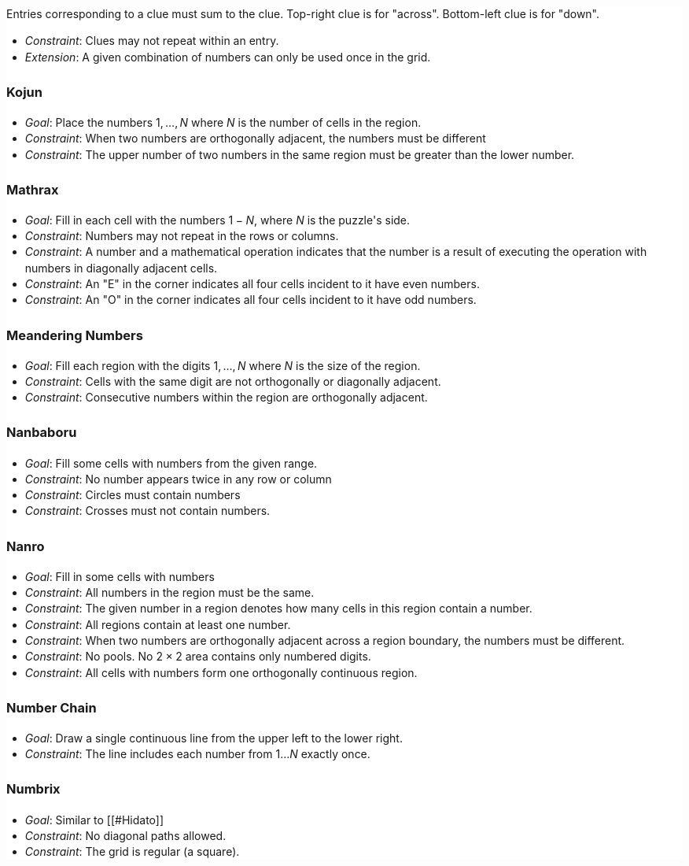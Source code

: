   Entries corresponding to a clue must sum to the clue. Top-right clue is for "across". Bottom-left clue is for "down".
* *Constraint*: Clues may not repeat within an entry.
* *Extension*: A given combination of numbers can only be used once in the grid.

### Kojun
* *Goal*: Place the numbers $1,\dots,N$ where $N$ is the number of cells in the region.
* *Constraint*: When two numbers are orthogonally adjacent, the numbers must be different
* *Constraint*: The upper number of two numbers in the same region must be greater than the lower number.

### Mathrax
* *Goal*: Fill in each cell with the numbers $1-N$, where $N$ is the puzzle's side.
* *Constraint*: Numbers may not repeat in the rows or columns.
* *Constraint*: A number and a mathematical operation indicates that the number is a result of executing the operation with numbers in diagonally adjacent cells.
* *Constraint*: An "E" in the corner indicates all four cells incident to it have even numbers.
* *Constraint*: An "O" in the corner indicates all four cells incident to it have odd numbers.

### Meandering Numbers
* *Goal*: Fill each region with the digits $1,\dots,N$ where $N$ is the size of the region.
* *Constraint*: Cells with the same digit are not orthogonally or diagonally adjacent.
* *Constraint*: Consecutive numbers within the region are orthogonally adjacent.
### Nanbaboru
* *Goal*: Fill some cells with numbers from the given range.
* *Constraint*: No number appears twice in any row or column
* *Constraint*: Circles must contain numbers
* *Constraint*: Crosses must not contain numbers.

### Nanro
* *Goal*: Fill in some cells with numbers
* *Constraint*: All numbers in the region must be the same.
* *Constraint*: The given number in a region denotes how many cells in this region contain a number.
* *Constraint*: All regions contain at least one number.
* *Constraint*: When two numbers are orthogonally adjacent across a region boundary, the numbers must be different.
* *Constraint*: No pools. No $2\times 2$ area contains only numbered digits.
* *Constraint*: All cells with numbers form one orthogonally continuous region.

### Number Chain
* *Goal*: Draw a single continuous line from the upper left to the lower right.
* *Constraint*: The line includes each number from $1\dots N$ exactly once.

### Numbrix
* *Goal*: Similar to [[#Hidato]]
* *Constraint*: No diagonal paths allowed.
* *Constraint*: The grid is regular (a square).


[^different_neighbors]: This is an application of the [[Graph Coloring|Four Color Theorem]]